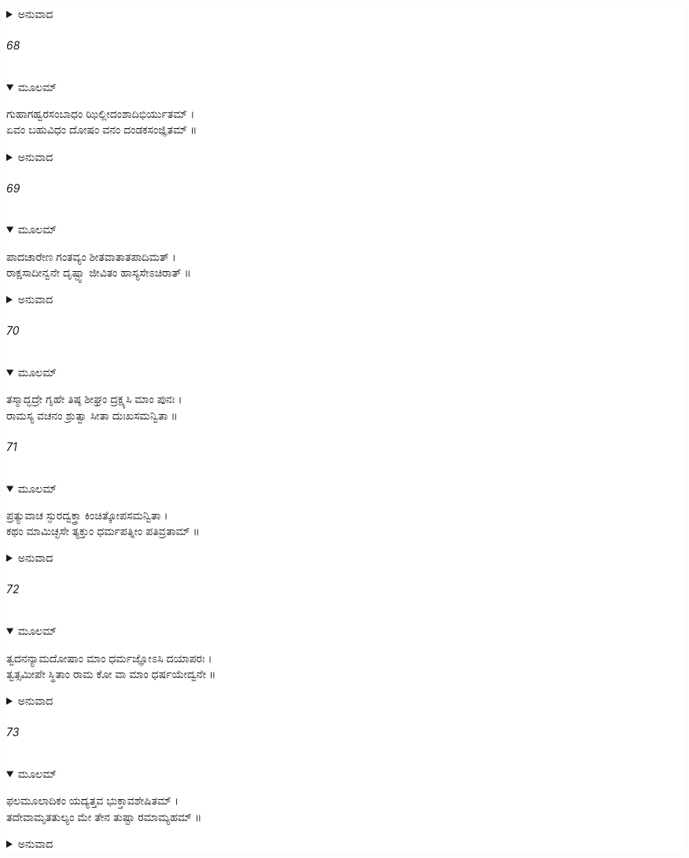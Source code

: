 <details><summary>ಅನುವಾದ</summary></details>

###### 68


<details open><summary>ಮೂಲಮ್</summary>

ಗುಹಾಗಹ್ವರಸಂಬಾಧಂ ಝಿಲ್ಲೀದಂಶಾದಿಭಿರ್ಯುತಮ್ ।  
ಏವಂ ಬಹುವಿಧಂ ದೋಷಂ ವನಂ ದಂಡಕಸಂಜ್ಞಿತಮ್ ॥
</details>

<details><summary>ಅನುವಾದ</summary></details>

###### 69


<details open><summary>ಮೂಲಮ್</summary>

ಪಾದಚಾರೇಣ ಗಂತವ್ಯಂ ಶೀತವಾತಾತಪಾದಿಮತ್ ।  
ರಾಕ್ಷಸಾದೀನ್ವನೇ ದೃಷ್ಟ್ವಾ ಜೀವಿತಂ ಹಾಸ್ಯಸೇಽಚಿರಾತ್ ॥
</details>

<details><summary>ಅನುವಾದ</summary></details>

###### 70


<details open><summary>ಮೂಲಮ್</summary>

ತಸ್ಮಾದ್ಭದ್ರೇ ಗೃಹೇ ತಿಷ್ಠ ಶೀಘ್ರಂ ದ್ರಕ್ಷ್ಯಸಿ ಮಾಂ ಪುನಃ ।  
ರಾಮಸ್ಯ ವಚನಂ ಶ್ರುತ್ವಾ ಸೀತಾ ದುಃಖಸಮನ್ವಿತಾ ॥
</details>

###### 71


<details open><summary>ಮೂಲಮ್</summary>

ಪ್ರತ್ಯುವಾಚ ಸ್ಫುರದ್ವಕ್ತ್ರಾ ಕಿಂಚಿತ್ಕೋಪಸಮನ್ವಿತಾ ।  
ಕಥಂ ಮಾಮಿಚ್ಛಸೇ ತ್ಯಕ್ತುಂ ಧರ್ಮಪತ್ನೀಂ ಪತಿವ್ರತಾಮ್ ॥
</details>

<details><summary>ಅನುವಾದ</summary></details>

###### 72


<details open><summary>ಮೂಲಮ್</summary>

ತ್ವದನನ್ಯಾಮದೋಷಾಂ ಮಾಂ ಧರ್ಮಜ್ಞೋಽಸಿ ದಯಾಪರಃ ।  
ತ್ವತ್ಸಮೀಪೇ ಸ್ಥಿತಾಂ ರಾಮ ಕೋ ವಾ ಮಾಂ ಧರ್ಷಯೇದ್ವನೇ ॥
</details>

<details><summary>ಅನುವಾದ</summary></details>

###### 73


<details open><summary>ಮೂಲಮ್</summary>

ಫಲಮೂಲಾದಿಕಂ ಯದ್ಯತ್ತವ ಭುಕ್ತಾವಶೇಷಿತಮ್ ।  
ತದೇವಾಮೃತತುಲ್ಯಂ ಮೇ ತೇನ ತುಷ್ಟಾ ರಮಾಮ್ಯಹಮ್ ॥
</details>

<details><summary>ಅನುವಾದ</summary>

